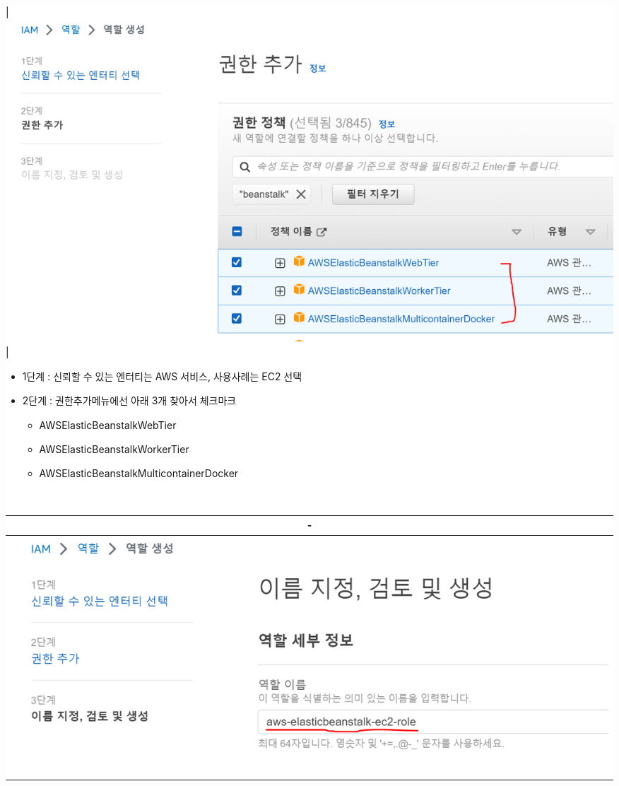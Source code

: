 | ![이미지](./img/04.png) |


- 1단계 : 신뢰할 수 있는 엔터티는 AWS 서비스, 사용사례는 EC2 선택

- 2단계 : 권한추가메뉴에선 아래 3개 찾아서 체크마크

  - AWSElasticBeanstalkWebTier

  - AWSElasticBeanstalkWorkerTier

  - AWSElasticBeanstalkMulticontainerDocker

<br>

| -                    |
|----------------------|
| ![이미지](./img/05.png) |

